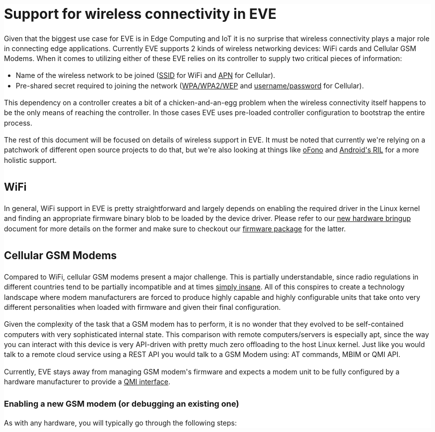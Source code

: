 # Support for wireless connectivity in EVE

Given that the biggest use case for EVE is in Edge Computing and IoT it is no surprise that wireless connectivity plays a major role in connecting edge applications. Currently EVE supports 2 kinds of wireless networking devices: WiFi cards and Cellular GSM Modems. When it comes to utilizing either of these EVE relies on its controller to supply two critical pieces of information:

* Name of the wireless network to be joined ([SSID](https://en.wikipedia.org/wiki/Service_set_(802.11_network)#SSID) for WiFi and [APN](https://en.wikipedia.org/wiki/Access_Point_Name) for Cellular).
* Pre-shared secret required to joining the network ([WPA/WPA2/WEP](https://en.wikipedia.org/wiki/Wi-Fi_Protected_Access) and [username/password](https://www.digi.com/resources/documentation/Digidocs/90001399-13/tasks/t-set-up-and-configure-mobile-connectivity.htm) for Cellular).

This dependency on a controller creates a bit of a chicken-and-an-egg problem when the wireless connectivity itself happens to be the only means of reaching the controller. In those cases EVE uses pre-loaded controller configuration to bootstrap the entire process.

The rest of this document will be focused on details of wireless support in EVE. It must be noted that currently we're relying on a patchwork of different open source projects to do that, but we're also looking at things like [oFono](https://en.wikipedia.org/wiki/OFono) and [Android's RIL](https://en.wikipedia.org/wiki/Radio_Interface_Layer) for a more holistic support.

## WiFi

In general, WiFi support in EVE is pretty straightforward and largely depends on enabling the required driver in the Linux kernel and finding an appropriate firmware binary blob to be loaded by the device driver. Please refer to our [new hardware bringup](HARDWARE-BRINGUP.md) document for more details on the former and make sure to checkout our [firmware package](../pkg/firmware) for the latter.

## Cellular GSM Modems

Compared to WiFi, cellular GSM modems present a major challenge. This is partially understandable, since radio regulations in different countries tend to be partially incompatible and at times [simply insane](https://www.afcea.org/content/disruptive-design-have-you-seen-flurry-acts-5g-security). All of this conspires to create a technology landscape where modem manufacturers are forced to produce highly capable and highly configurable units that take onto very different personalities when loaded with firmware and given their final configuration.

Given the complexity of the task that a GSM modem has to perform, it is no wonder that they evolved to be self-contained computers with very sophisticated internal state. This comparison with remote computers/servers is especially apt, since the way you can interact with this device is very API-driven with pretty much zero offloading to the host Linux kernel. Just like you would talk to a remote cloud service using a REST API you would talk to a GSM Modem using: AT commands, MBIM or QMI API.

Currently, EVE stays away from managing GSM modem's firmware and expects a modem unit to be fully configured by a hardware manufacturer to provide a [QMI interface](https://en.wikipedia.org/wiki/Qualcomm_MSM_Interface).

### Enabling a new GSM modem (or debugging an existing one)

As with any hardware, you will typically go through the following steps:
